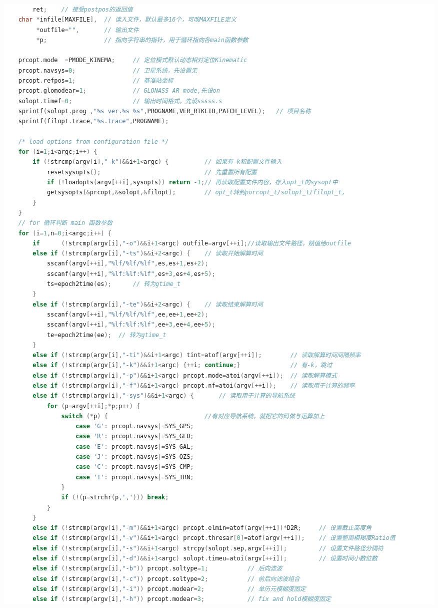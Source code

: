 ```c
        ret;    // 接受postpos的返回值
    char *infile[MAXFILE],  // 读入文件，默认最多16个，可改MAXFILE定义
         *outfile="",       // 输出文件
         *p;                // 指向字符串的指针，用于循环指向各main函数参数
    
    prcopt.mode  =PMODE_KINEMA;     // 定位模式默认动态相对定位Kinematic
    prcopt.navsys=0;                // 卫星系统，先设置无
    prcopt.refpos=1;                // 基准站坐标
    prcopt.glomodear=1;             // GLONASS AR mode,先设on
    solopt.timef=0;                 // 输出时间格式，先设sssss.s
    sprintf(solopt.prog ,"%s ver.%s %s",PROGNAME,VER_RTKLIB,PATCH_LEVEL);   // 项目名称
    sprintf(filopt.trace,"%s.trace",PROGNAME);
    
    /* load options from configuration file */
    for (i=1;i<argc;i++) {
        if (!strcmp(argv[i],"-k")&&i+1<argc) {          // 如果有-k和配置文件输入
            resetsysopts();                             // 先重置所有配置
            if (!loadopts(argv[++i],sysopts)) return -1;// 再读取配置文件内容，存入opt_t的sysopt中
            getsysopts(&prcopt,&solopt,&filopt);        // opt_t转到porcopt_t/solopt_t/filopt_t，
        }   
    }          
    // for 循环判断 main 函数参数
    for (i=1,n=0;i<argc;i++) {  
        if      (!strcmp(argv[i],"-o")&&i+1<argc) outfile=argv[++i];//读取输出文件路径，赋值给outfile
        else if (!strcmp(argv[i],"-ts")&&i+2<argc) {    // 读取开始解算时间   
            sscanf(argv[++i],"%lf/%lf/%lf",es,es+1,es+2);
            sscanf(argv[++i],"%lf:%lf:%lf",es+3,es+4,es+5);
            ts=epoch2time(es);      // 转为gtime_t
        }
        else if (!strcmp(argv[i],"-te")&&i+2<argc) {    // 读取结束解算时间
            sscanf(argv[++i],"%lf/%lf/%lf",ee,ee+1,ee+2);   
            sscanf(argv[++i],"%lf:%lf:%lf",ee+3,ee+4,ee+5);
            te=epoch2time(ee);  // 转为gtime_t
        }
        else if (!strcmp(argv[i],"-ti")&&i+1<argc) tint=atof(argv[++i]);        // 读取解算时间间隔频率
        else if (!strcmp(argv[i],"-k")&&i+1<argc) {++i; continue;}              // 有-k，跳过
        else if (!strcmp(argv[i],"-p")&&i+1<argc) prcopt.mode=atoi(argv[++i]);  // 读取解算模式
        else if (!strcmp(argv[i],"-f")&&i+1<argc) prcopt.nf=atoi(argv[++i]);    // 读取用于计算的频率
        else if (!strcmp(argv[i],"-sys")&&i+1<argc) {       // 读取用于计算的导航系统
            for (p=argv[++i];*p;p++) {      
                switch (*p) {                           //有对应导航系统，就把它的码做与运算加上                 
                    case 'G': prcopt.navsys|=SYS_GPS;
                    case 'R': prcopt.navsys|=SYS_GLO;
                    case 'E': prcopt.navsys|=SYS_GAL;
                    case 'J': prcopt.navsys|=SYS_QZS;
                    case 'C': prcopt.navsys|=SYS_CMP;
                    case 'I': prcopt.navsys|=SYS_IRN;
                }
                if (!(p=strchr(p,','))) break;  
            }
        }
        else if (!strcmp(argv[i],"-m")&&i+1<argc) prcopt.elmin=atof(argv[++i])*D2R;     // 设置截止高度角     
        else if (!strcmp(argv[i],"-v")&&i+1<argc) prcopt.thresar[0]=atof(argv[++i]);    // 设置整周模糊度Ratio值
        else if (!strcmp(argv[i],"-s")&&i+1<argc) strcpy(solopt.sep,argv[++i]);         // 设置文件路径分隔符
        else if (!strcmp(argv[i],"-d")&&i+1<argc) solopt.timeu=atoi(argv[++i]);         // 设置时间小数位数
        else if (!strcmp(argv[i],"-b")) prcopt.soltype=1;           // 后向滤波
        else if (!strcmp(argv[i],"-c")) prcopt.soltype=2;           // 前后向滤波组合
        else if (!strcmp(argv[i],"-i")) prcopt.modear=2;            // 单历元模糊度固定
        else if (!strcmp(argv[i],"-h")) prcopt.modear=3;            // fix and hold模糊度固定
```